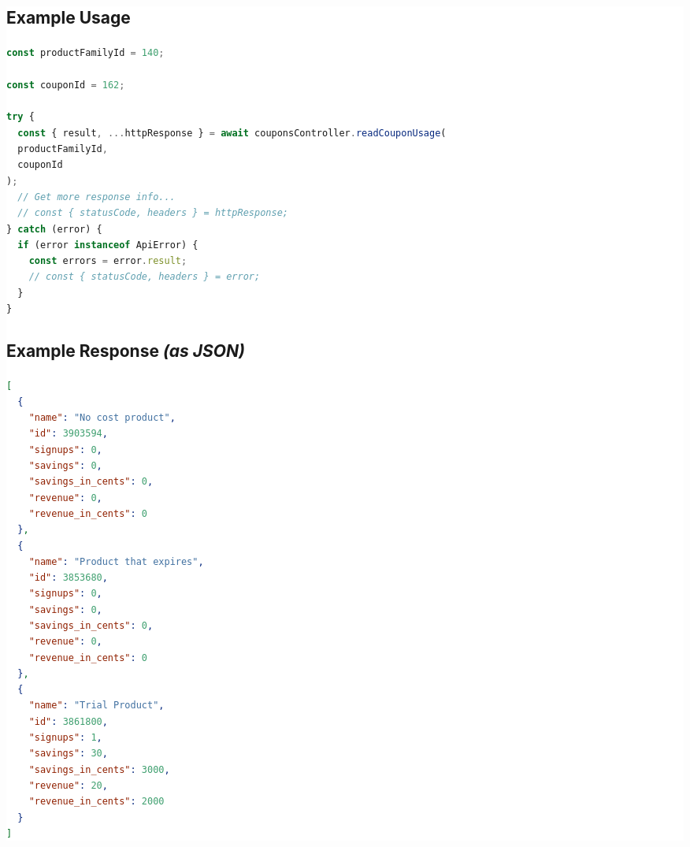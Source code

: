 ## Example Usage

```ts
const productFamilyId = 140;

const couponId = 162;

try {
  const { result, ...httpResponse } = await couponsController.readCouponUsage(
  productFamilyId,
  couponId
);
  // Get more response info...
  // const { statusCode, headers } = httpResponse;
} catch (error) {
  if (error instanceof ApiError) {
    const errors = error.result;
    // const { statusCode, headers } = error;
  }
}
```

## Example Response *(as JSON)*

```json
[
  {
    "name": "No cost product",
    "id": 3903594,
    "signups": 0,
    "savings": 0,
    "savings_in_cents": 0,
    "revenue": 0,
    "revenue_in_cents": 0
  },
  {
    "name": "Product that expires",
    "id": 3853680,
    "signups": 0,
    "savings": 0,
    "savings_in_cents": 0,
    "revenue": 0,
    "revenue_in_cents": 0
  },
  {
    "name": "Trial Product",
    "id": 3861800,
    "signups": 1,
    "savings": 30,
    "savings_in_cents": 3000,
    "revenue": 20,
    "revenue_in_cents": 2000
  }
]
```
